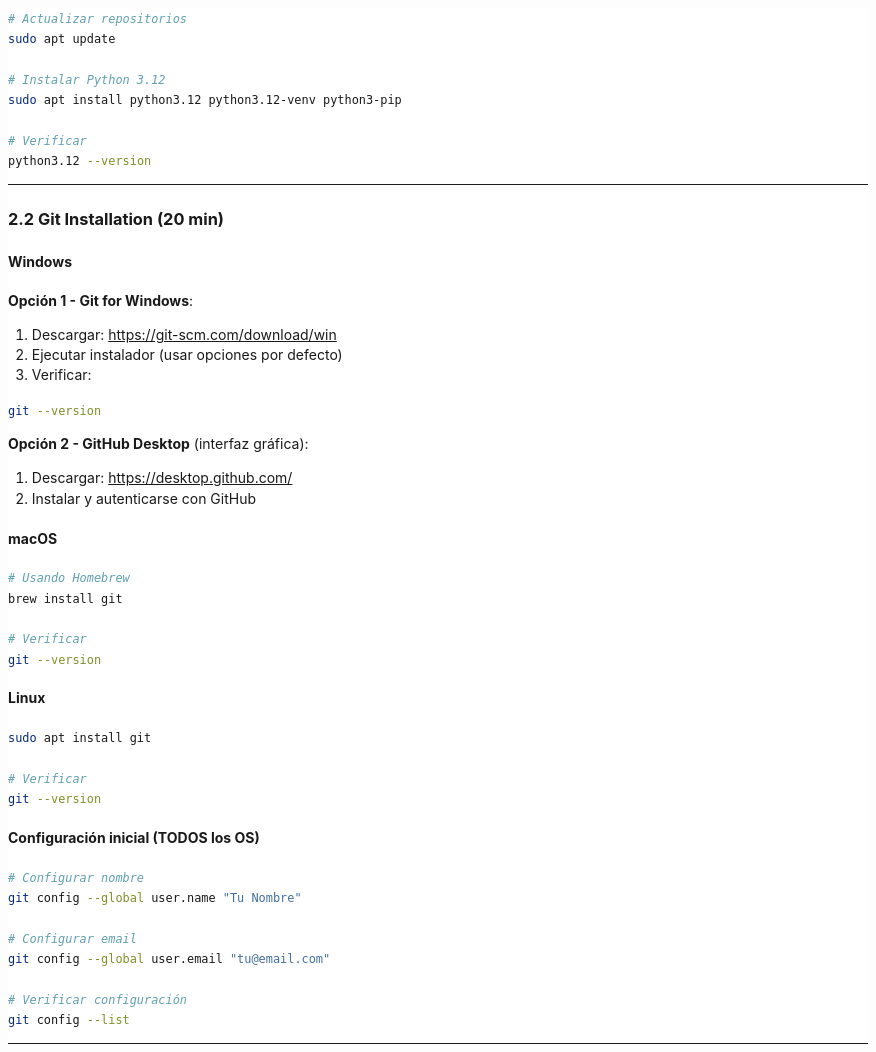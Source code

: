 ```bash
# Actualizar repositorios
sudo apt update

# Instalar Python 3.12
sudo apt install python3.12 python3.12-venv python3-pip

# Verificar
python3.12 --version
```

---

### 2.2 Git Installation (20 min)

#### Windows

**Opción 1 - Git for Windows**:
1. Descargar: https://git-scm.com/download/win
2. Ejecutar instalador (usar opciones por defecto)
3. Verificar:
```bash
git --version
```

**Opción 2 - GitHub Desktop** (interfaz gráfica):
1. Descargar: https://desktop.github.com/
2. Instalar y autenticarse con GitHub

#### macOS

```bash
# Usando Homebrew
brew install git

# Verificar
git --version
```

#### Linux

```bash
sudo apt install git

# Verificar
git --version
```

#### Configuración inicial (TODOS los OS)

```bash
# Configurar nombre
git config --global user.name "Tu Nombre"

# Configurar email
git config --global user.email "tu@email.com"

# Verificar configuración
git config --list
```

---